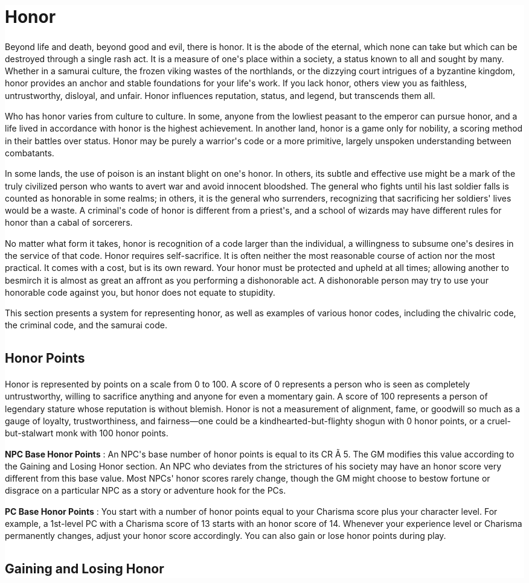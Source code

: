 # Honor

Beyond life and death, beyond good and evil, there is honor. It is the abode of the eternal, which none can take but which can be destroyed through a single rash act. It is a measure of one's place within a society, a status known to all and sought by many. Whether in a samurai culture, the frozen viking wastes of the northlands, or the dizzying court intrigues of a byzantine kingdom, honor provides an anchor and stable foundations for your life's work. If you lack honor, others view you as faithless, untrustworthy, disloyal, and unfair. Honor influences reputation, status, and legend, but transcends them all.

Who has honor varies from culture to culture. In some, anyone from the lowliest peasant to the emperor can pursue honor, and a life lived in accordance with honor is the highest achievement. In another land, honor is a game only for nobility, a scoring method in their battles over status. Honor may be purely a warrior's code or a more primitive, largely unspoken understanding between combatants.

In some lands, the use of poison is an instant blight on one's honor. In others, its subtle and effective use might be a mark of the truly civilized person who wants to avert war and avoid innocent bloodshed. The general who fights until his last soldier falls is counted as honorable in some realms; in others, it is the general who surrenders, recognizing that sacrificing her soldiers' lives would be a waste. A criminal's code of honor is different from a priest's, and a school of wizards may have different rules for honor than a cabal of sorcerers.

No matter what form it takes, honor is recognition of a code larger than the individual, a willingness to subsume one's desires in the service of that code. Honor requires self-sacrifice. It is often neither the most reasonable course of action nor the most practical. It comes with a cost, but is its own reward. Your honor must be protected and upheld at all times; allowing another to besmirch it is almost as great an affront as you performing a dishonorable act. A dishonorable person may try to use your honorable code against you, but honor does not equate to stupidity.

This section presents a system for representing honor, as well as examples of various honor codes, including the chivalric code, the criminal code, and the samurai code.

## Honor Points

Honor is represented by points on a scale from 0 to 100. A score of 0 represents a person who is seen as completely untrustworthy, willing to sacrifice anything and anyone for even a momentary gain. A score of 100 represents a person of legendary stature whose reputation is without blemish. Honor is not a measurement of alignment, fame, or goodwill so much as a gauge of loyalty, trustworthiness, and fairness—one could be a kindhearted-but-flighty shogun with 0 honor points, or a cruel-but-stalwart monk with 100 honor points.

**NPC Base Honor Points** : An NPC's base number of honor points is equal to its CR Ã 5. The GM modifies this value according to the Gaining and Losing Honor section. An NPC who deviates from the strictures of his society may have an honor score very different from this base value. Most NPCs' honor scores rarely change, though the GM might choose to bestow fortune or disgrace on a particular NPC as a story or adventure hook for the PCs.

**PC Base Honor Points** : You start with a number of honor points equal to your Charisma score plus your character level. For example, a 1st-level PC with a Charisma score of 13 starts with an honor score of 14. Whenever your experience level or Charisma permanently changes, adjust your honor score accordingly. You can also gain or lose honor points during play.

## Gaining and Losing Honor
